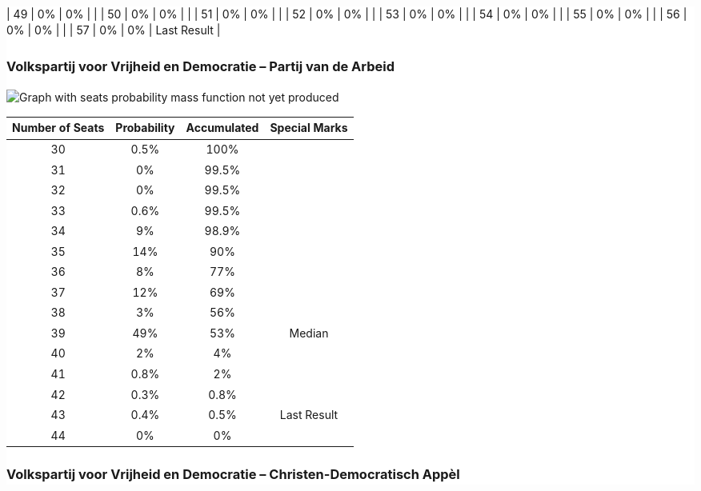 | 49 | 0% | 0% |  |
| 50 | 0% | 0% |  |
| 51 | 0% | 0% |  |
| 52 | 0% | 0% |  |
| 53 | 0% | 0% |  |
| 54 | 0% | 0% |  |
| 55 | 0% | 0% |  |
| 56 | 0% | 0% |  |
| 57 | 0% | 0% | Last Result |

### Volkspartij voor Vrijheid en Democratie – Partij van de Arbeid

![Graph with seats probability mass function not yet produced](2022-05-16-IOResearch-coalitions-seats-pmf-vvd–pvda.png "Seats Probability Mass Function")

| Number of Seats | Probability | Accumulated | Special Marks |
|:---------------:|:-----------:|:-----------:|:-------------:|
| 30 | 0.5% | 100% |  |
| 31 | 0% | 99.5% |  |
| 32 | 0% | 99.5% |  |
| 33 | 0.6% | 99.5% |  |
| 34 | 9% | 98.9% |  |
| 35 | 14% | 90% |  |
| 36 | 8% | 77% |  |
| 37 | 12% | 69% |  |
| 38 | 3% | 56% |  |
| 39 | 49% | 53% | Median |
| 40 | 2% | 4% |  |
| 41 | 0.8% | 2% |  |
| 42 | 0.3% | 0.8% |  |
| 43 | 0.4% | 0.5% | Last Result |
| 44 | 0% | 0% |  |

### Volkspartij voor Vrijheid en Democratie – Christen-Democratisch Appèl
